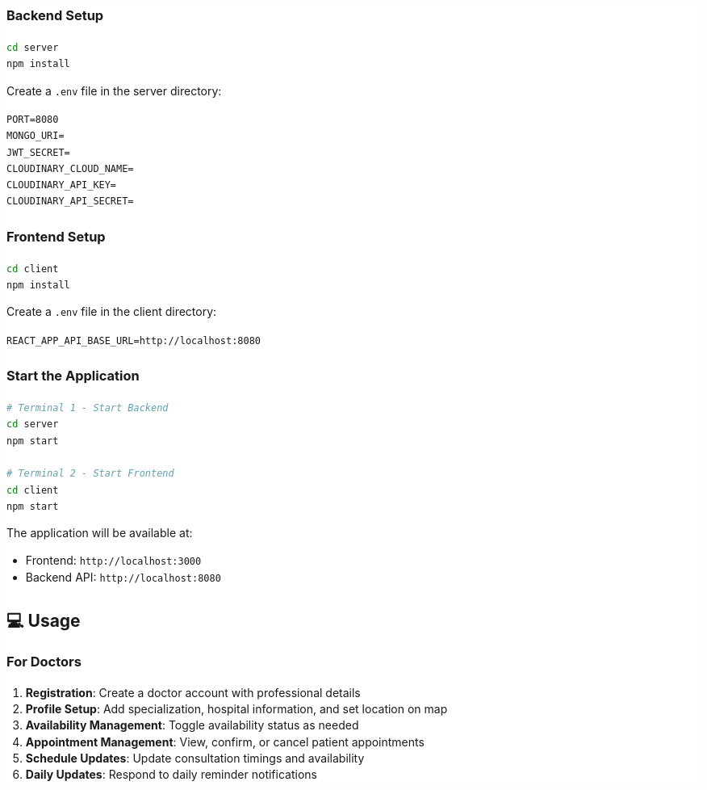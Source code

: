 ### Backend Setup
```bash
cd server
npm install
```

Create a `.env` file in the server directory:
```env
PORT=8080
MONGO_URI=
JWT_SECRET=
CLOUDINARY_CLOUD_NAME=
CLOUDINARY_API_KEY=
CLOUDINARY_API_SECRET=
```

### Frontend Setup
```bash
cd client
npm install
```

Create a `.env` file in the client directory:
```env
REACT_APP_API_BASE_URL=http://localhost:8080

```

### Start the Application
```bash
# Terminal 1 - Start Backend
cd server
npm start

# Terminal 2 - Start Frontend
cd client
npm start
```

The application will be available at:
- Frontend: `http://localhost:3000`
- Backend API: `http://localhost:8080`

## 💻 Usage

### For Doctors
1. **Registration**: Create a doctor account with professional details
2. **Profile Setup**: Add specialization, hospital information, and set location on map
3. **Availability Management**: Toggle availability status as needed
4. **Appointment Management**: View, confirm, or cancel patient appointments
5. **Schedule Updates**: Update consultation timings and availability
6. **Daily Updates**: Respond to daily reminder notifications
